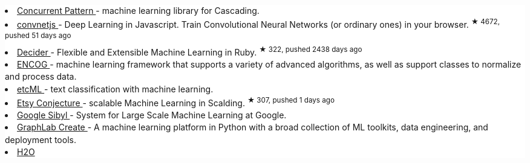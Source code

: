  <li>
  <a href="http://www.cascading.org/projects/pattern/">
   Concurrent Pattern
  </a>
  - machine learning library for Cascading.
 </li>
 <li>
  <a href="https://github.com/karpathy/convnetjs">
   convnetjs
  </a>
  - Deep Learning in Javascript. Train Convolutional Neural Networks (or ordinary ones) in your browser.
  <sup>
   &#9733 4672, pushed 51 days ago
  </sup>
 </li>
 <li>
  <a href="https://github.com/danielsdeleo/Decider">
   Decider
  </a>
  - Flexible and Extensible Machine Learning in Ruby.
  <sup>
   &#9733 322, pushed 2438 days ago
  </sup>
 </li>
 <li>
  <a href="http://www.heatonresearch.com/encog/">
   ENCOG
  </a>
  - machine learning framework that supports a variety of advanced algorithms, as well as support classes to normalize and process data.
 </li>
 <li>
  <a href="http://www.etcml.com/">
   etcML
  </a>
  - text classification with machine learning.
 </li>
 <li>
  <a href="https://github.com/etsy/Conjecture">
   Etsy Conjecture
  </a>
  - scalable Machine Learning in Scalding.
  <sup>
   &#9733 307, pushed 1 days ago
  </sup>
 </li>
 <li>
  <a href="https://users.soe.ucsc.edu/~niejiazhong/slides/chandra.pdf">
   Google Sibyl
  </a>
  - System for Large Scale Machine Learning at Google.
 </li>
 <li>
  <a href="https://dato.com/products/create/">
   GraphLab Create
  </a>
  - A machine learning platform in Python with a broad collection of ML toolkits, data engineering, and deployment tools.
 </li>
 <li>
  <a href="https://github.com/h2oai/h2o-3/">
   H2O
  </a>